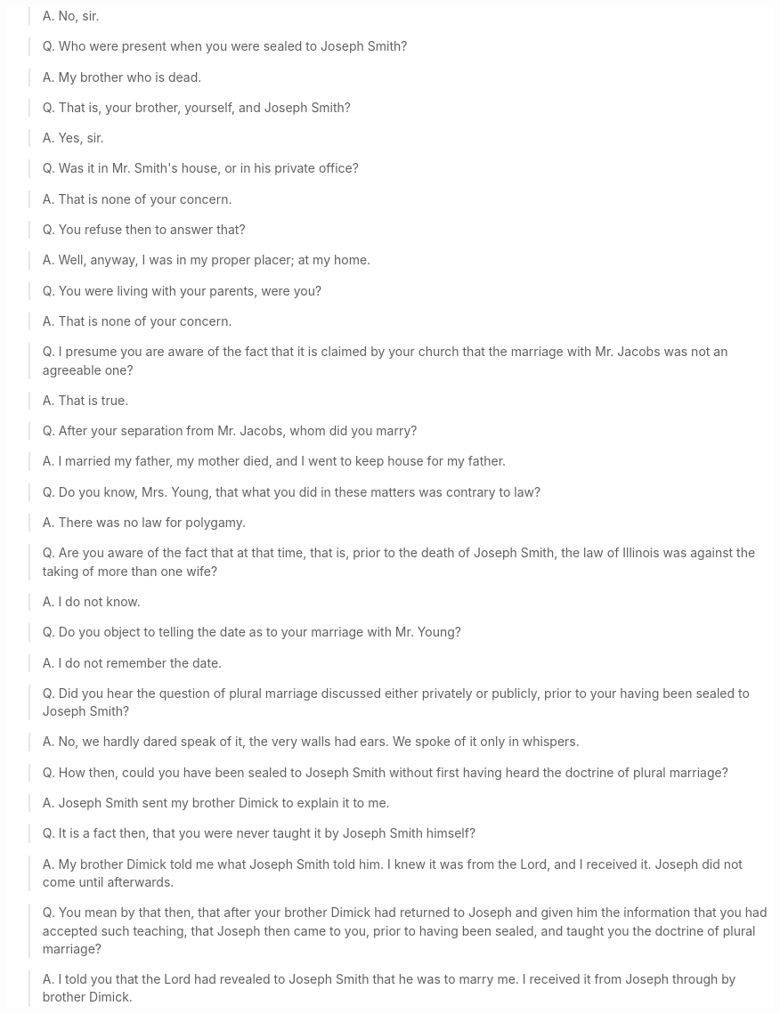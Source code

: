 > A. No, sir.

> Q. Who were present when you were sealed to Joseph Smith?

> A. My brother who is dead.

> Q. That is, your brother, yourself, and Joseph Smith?

> A. Yes, sir.

> Q. Was it in Mr. Smith's house, or in his private office?

> A. That is none of your concern.

> Q. You refuse then to answer that?

> A. Well, anyway, I was in my proper placer; at my home.

> Q. You were living with your parents, were you?

> A. That is none of your concern.

> Q. I presume you are aware of the fact that it is claimed by your church that the marriage with Mr. Jacobs was not an agreeable one?

> A. That is true.

> Q. After your separation from Mr. Jacobs, whom did you marry?

> A. I married my father, my mother died, and I went to keep house for my father.

> Q. Do you know, Mrs. Young, that what you did in these matters was contrary to law?

> A. There was no law for polygamy.

> Q. Are you aware of the fact that at that time, that is, prior to the death of Joseph Smith, the law of Illinois was against the taking of more than one wife?

> A. I do not know.

> Q. Do you object to telling the date as to your marriage with Mr. Young?

> A. I do not remember the date.

> Q. Did you hear the question of plural marriage discussed either privately or publicly, prior to your having been sealed to Joseph Smith?

> A. No, we hardly dared speak of it, the very walls had ears.  We spoke of it only in whispers.

> Q. How then, could you have been sealed to Joseph Smith without first having heard the doctrine of plural marriage?

> A. Joseph Smith sent my brother Dimick to explain it to me.

> Q. It is a fact then, that you were never taught it by Joseph Smith himself?

> A. My brother Dimick told me what Joseph Smith told him.  I knew it was from the Lord, and I received it. Joseph did not come until afterwards.

> Q. You mean by that then, that after your brother Dimick had returned to Joseph and given him the information that you had accepted such teaching, that Joseph then came to you, prior to having been sealed, and taught you the doctrine of plural marriage?

> A. I told you that the Lord had revealed to Joseph Smith that he was to marry me. I received it from Joseph through by brother Dimick.
